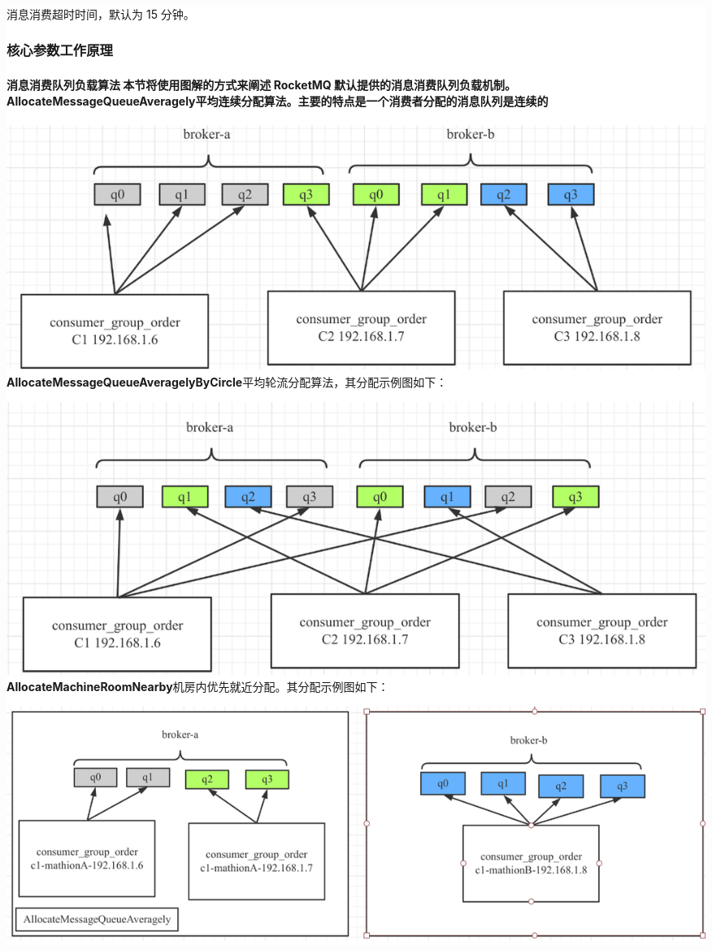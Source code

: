 消息消费超时时间，默认为 15 分钟。

### 核心参数工作原理

#### **消息消费队列负载算法 **本节将使用图解的方式来阐述 RocketMQ 默认提供的消息消费队列负载机制。** AllocateMessageQueueAveragely**平均连续分配算法。主要的特点是一个消费者分配的消息队列是连续的

![3](assets/20200814230902879.png)**AllocateMessageQueueAveragelyByCircle**平均轮流分配算法，其分配示例图如下：

![4](assets/20200814230909976.png)**AllocateMachineRoomNearby**机房内优先就近分配。其分配示例图如下：

![5](assets/20200814230918209.png)
